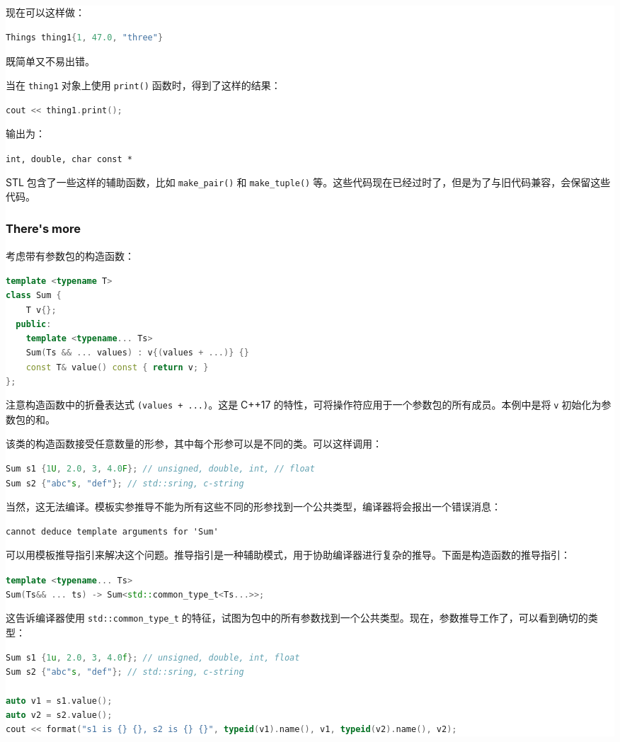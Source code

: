 现在可以这样做：

```cpp
Things thing1{1, 47.0, "three"}
```

既简单又不易出错。

当在 `thing1` 对象上使用 `print()` 函数时，得到了这样的结果：

```cpp
cout << thing1.print();
```

输出为：

```text
int, double, char const *
```

STL 包含了一些这样的辅助函数，比如 `make_pair()` 和 `make_tuple()` 等。这些代码现在已经过时了，但是为了与旧代码兼容，会保留这些代码。

### There's more

考虑带有参数包的构造函数：

```cpp
template <typename T>
class Sum {
    T v{};
  public:
    template <typename... Ts>
    Sum(Ts && ... values) : v{(values + ...)} {}
    const T& value() const { return v; }
};
```

注意构造函数中的折叠表达式 `(values + ...)`。这是 C++17 的特性，可将操作符应用于一个参数包的所有成员。本例中是将 `v` 初始化为参数包的和。

该类的构造函数接受任意数量的形参，其中每个形参可以是不同的类。可以这样调用：

```cpp
Sum s1 {1U, 2.0, 3, 4.0F}; // unsigned, double, int, // float
Sum s2 {"abc"s, "def"}; // std::sring, c-string
```

当然，这无法编译。模板实参推导不能为所有这些不同的形参找到一个公共类型，编译器将会报出一个错误消息：

```text
cannot deduce template arguments for 'Sum'
```

可以用模板推导指引来解决这个问题。推导指引是一种辅助模式，用于协助编译器进行复杂的推导。下面是构造函数的推导指引：

```cpp
template <typename... Ts>
Sum(Ts&& ... ts) -> Sum<std::common_type_t<Ts...>>;
```

这告诉编译器使用 `std::common_type_t` 的特征，试图为包中的所有参数找到一个公共类型。现在，参数推导工作了，可以看到确切的类型：

```cpp
Sum s1 {1u, 2.0, 3, 4.0f}; // unsigned, double, int, float
Sum s2 {"abc"s, "def"}; // std::sring, c-string

auto v1 = s1.value();
auto v2 = s2.value();
cout << format("s1 is {} {}, s2 is {} {}", typeid(v1).name(), v1, typeid(v2).name(), v2);
```
